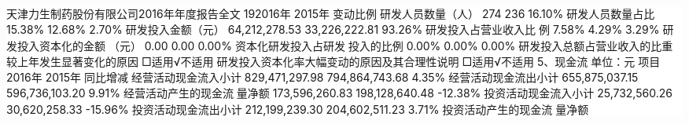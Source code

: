 天津力生制药股份有限公司2016年年度报告全文
192016年
2015年
变动比例
研发人员数量（人）
274
236
16.10%
研发人员数量占比
15.38%
12.68%
2.70%
研发投入金额（元）
64,212,278.53
33,226,222.81
93.26%
研发投入占营业收入比
例
7.58%
4.29%
3.29%
研发投入资本化的金额
（元）
0.00
0.00
0.00%
资本化研发投入占研发
投入的比例
0.00%
0.00%
0.00%
研发投入总额占营业收入的比重较上年发生显著变化的原因
□适用√不适用
研发投入资本化率大幅变动的原因及其合理性说明
□适用√不适用
5、现金流
单位：元
项目
2016年
2015年
同比增减
经营活动现金流入小计
829,471,297.98
794,864,743.68
4.35%
经营活动现金流出小计
655,875,037.15
596,736,103.20
9.91%
经营活动产生的现金流
量净额
173,596,260.83
198,128,640.48
-12.38%
投资活动现金流入小计
25,732,560.26
30,620,258.33
-15.96%
投资活动现金流出小计
212,199,239.30
204,602,511.23
3.71%
投资活动产生的现金流
量净额